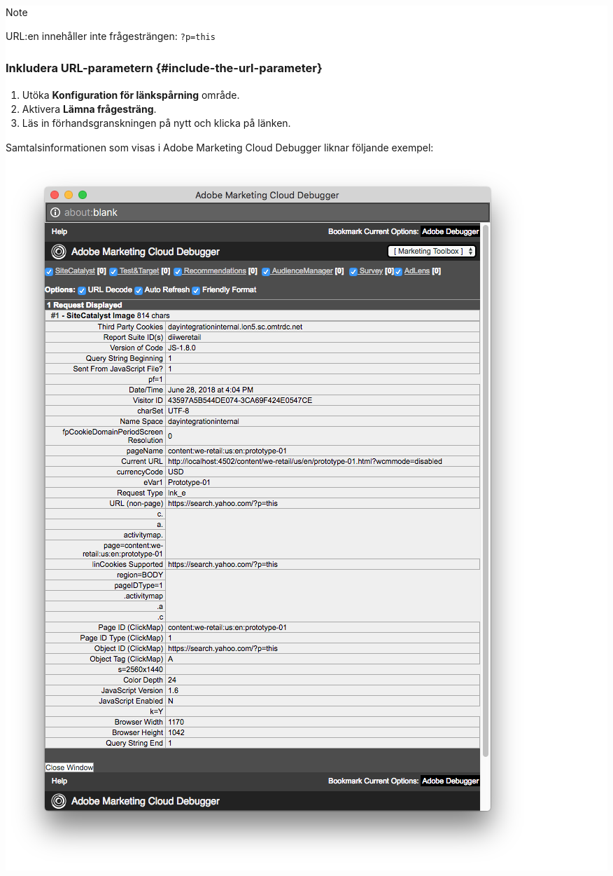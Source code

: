 >[!NOTE]
>
>URL:en innehåller inte frågesträngen: `?p=this`

### Inkludera URL-parametern {#include-the-url-parameter}

1. Utöka **Konfiguration för länkspårning** område.
1. Aktivera **Lämna frågesträng**.
1. Läs in förhandsgranskningen på nytt och klicka på länken.

Samtalsinformationen som visas i Adobe Marketing Cloud Debugger liknar följande exempel:

![aa-leavequerysearch-active](assets/aa-leavequerysearch-active.png)
